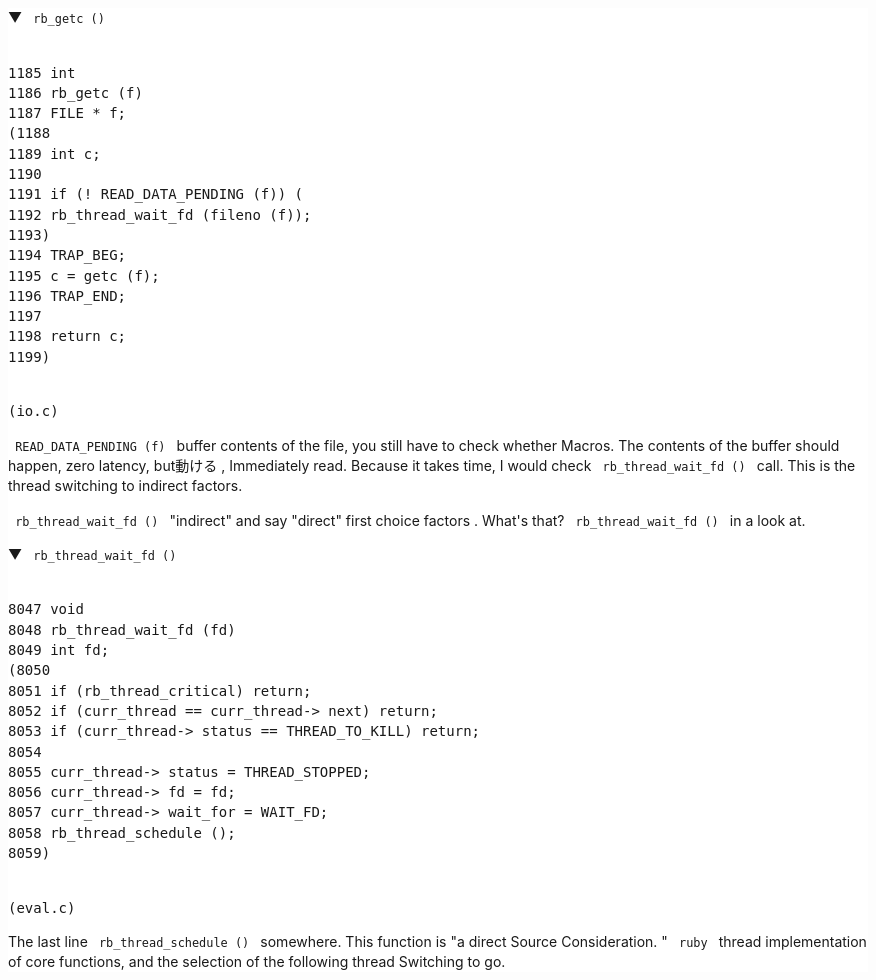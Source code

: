 <p class="caption"> ▼ <code> rb_getc () </code> </p> 
<pre class="longlist"> 
1185 int 
1186 rb_getc (f) 
1187 FILE * f; 
(1188 
1189 int c; 
1190 
1191 if (! READ_DATA_PENDING (f)) ( 
1192 rb_thread_wait_fd (fileno (f)); 
1193) 
1194 TRAP_BEG; 
1195 c = getc (f); 
1196 TRAP_END; 
1197 
1198 return c; 
1199) 

(io.c) 
</pre> 


<p> 
<code> READ_DATA_PENDING (f) </code> buffer contents of the file, you still have to check whether 
Macros. The contents of the buffer should happen, zero latency, but動ける 
, Immediately read. Because it takes time, I would check <code> rb_thread_wait_fd () </code> call. 
This is the thread switching to indirect factors. 
</p> 

<p> 
<code> rb_thread_wait_fd () </code> "indirect" and say "direct" first choice factors 
. What's that? <code> rb_thread_wait_fd () </code> in a look at. 
</p> 

<p class="caption"> ▼ <code> rb_thread_wait_fd () </code> </p> 
<pre class="longlist"> 
8047 void 
8048 rb_thread_wait_fd (fd) 
8049 int fd; 
(8050 
8051 if (rb_thread_critical) return; 
8052 if (curr_thread == curr_thread-&gt; next) return; 
8053 if (curr_thread-&gt; status == THREAD_TO_KILL) return; 
8054 
8055 curr_thread-&gt; status = THREAD_STOPPED; 
8056 curr_thread-&gt; fd = fd; 
8057 curr_thread-&gt; wait_for = WAIT_FD; 
8058 rb_thread_schedule (); 
8059) 

(eval.c) 
</pre> 


<p> 
The last line <code> rb_thread_schedule () </code> somewhere. This function is "a direct Source 
Consideration. " <code> ruby </code> thread implementation of core functions, and the selection of the following thread 
Switching to go. 
</p> 
